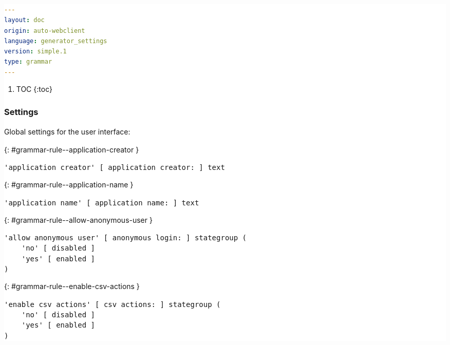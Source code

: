 ```yaml
---
layout: doc
origin: auto-webclient
language: generator_settings
version: simple.1
type: grammar
---
```


1. TOC
{:toc}

### Settings
Global settings for the user interface:

{: #grammar-rule--application-creator }
<div class="language-js highlighter-rouge">
<div class="highlight">
<pre class="highlight language-js code-custom">
'<span class="token string">application creator</span>' [ <span class="token operator">application</span> <span class="token operator">creator:</span> ] text
</pre>
</div>
</div>

{: #grammar-rule--application-name }
<div class="language-js highlighter-rouge">
<div class="highlight">
<pre class="highlight language-js code-custom">
'<span class="token string">application name</span>' [ <span class="token operator">application</span> <span class="token operator">name:</span> ] text
</pre>
</div>
</div>

{: #grammar-rule--allow-anonymous-user }
<div class="language-js highlighter-rouge">
<div class="highlight">
<pre class="highlight language-js code-custom">
'<span class="token string">allow anonymous user</span>' [ <span class="token operator">anonymous</span> <span class="token operator">login:</span> ] stategroup (
	'<span class="token string">no</span>' [ <span class="token operator">disabled</span> ]
	'<span class="token string">yes</span>' [ <span class="token operator">enabled</span> ]
)
</pre>
</div>
</div>

{: #grammar-rule--enable-csv-actions }
<div class="language-js highlighter-rouge">
<div class="highlight">
<pre class="highlight language-js code-custom">
'<span class="token string">enable csv actions</span>' [ <span class="token operator">csv</span> <span class="token operator">actions:</span> ] stategroup (
	'<span class="token string">no</span>' [ <span class="token operator">disabled</span> ]
	'<span class="token string">yes</span>' [ <span class="token operator">enabled</span> ]
)
</pre>
</div>
</div>

